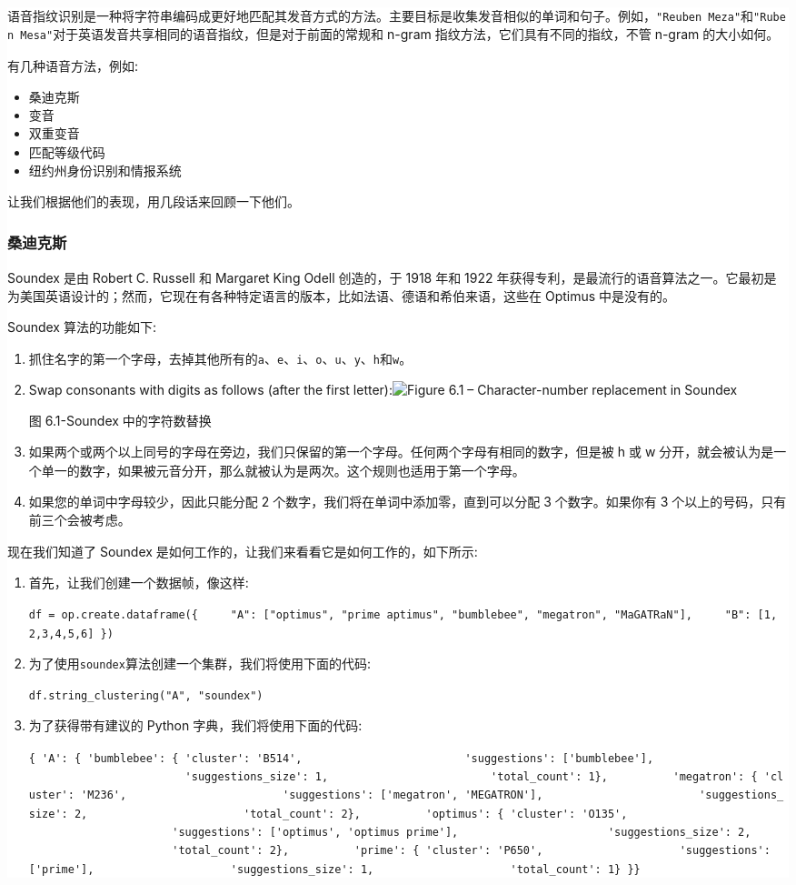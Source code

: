 语音指纹识别是一种将字符串编码成更好地匹配其发音方式的方法。主要目标是收集发音相似的单词和句子。例如，`"Reuben Meza"`和`"Ruben Mesa"`对于英语发音共享相同的语音指纹，但是对于前面的常规和 n-gram 指纹方法，它们具有不同的指纹，不管 n-gram 的大小如何。

有几种语音方法，例如:

*   桑迪克斯
*   变音
*   双重变音
*   匹配等级代码
*   纽约州身份识别和情报系统

让我们根据他们的表现，用几段话来回顾一下他们。

### 桑迪克斯

Soundex 是由 Robert C. Russell 和 Margaret King Odell 创造的，于 1918 年和 1922 年获得专利，是最流行的语音算法之一。它最初是为美国英语设计的；然而，它现在有各种特定语言的版本，比如法语、德语和希伯来语，这些在 Optimus 中是没有的。

Soundex 算法的功能如下:

1.  抓住名字的第一个字母，去掉其他所有的`a`、`e`、`i`、`o`、`u`、`y`、`h`和`w`。
2.  Swap consonants with digits as follows (after the first letter):![Figure 6.1 – Character-number replacement in Soundex
    ](img/Table_01_new.jpg)

    图 6.1-Soundex 中的字符数替换

3.  如果两个或两个以上同号的字母在旁边，我们只保留的第一个字母。任何两个字母有相同的数字，但是被 h 或 w 分开，就会被认为是一个单一的数字，如果被元音分开，那么就被认为是两次。这个规则也适用于第一个字母。
4.  如果您的单词中字母较少，因此只能分配 2 个数字，我们将在单词中添加零，直到可以分配 3 个数字。如果你有 3 个以上的号码，只有前三个会被考虑。

现在我们知道了 Soundex 是如何工作的，让我们来看看它是如何工作的，如下所示:

1.  首先，让我们创建一个数据帧，像这样:

    ```
    df = op.create.dataframe({     "A": ["optimus", "prime aptimus", "bumblebee", "megatron", "MaGATRaN"],     "B": [1,2,3,4,5,6] })
    ```

2.  为了使用`soundex`算法创建一个集群，我们将使用下面的代码:

    ```
    df.string_clustering("A", "soundex")
    ```

3.  为了获得带有建议的 Python 字典，我们将使用下面的代码:

    ```
    { 'A': { 'bumblebee': { 'cluster': 'B514',                         'suggestions': ['bumblebee'],                         'suggestions_size': 1,                         'total_count': 1},          'megatron': { 'cluster': 'M236',                        'suggestions': ['megatron', 'MEGATRON'],                        'suggestions_size': 2,                        'total_count': 2},          'optimus': { 'cluster': 'O135',                       'suggestions': ['optimus', 'optimus prime'],                       'suggestions_size': 2,                       'total_count': 2},          'prime': { 'cluster': 'P650',                     'suggestions': ['prime'],                     'suggestions_size': 1,                     'total_count': 1} }}
    ```
